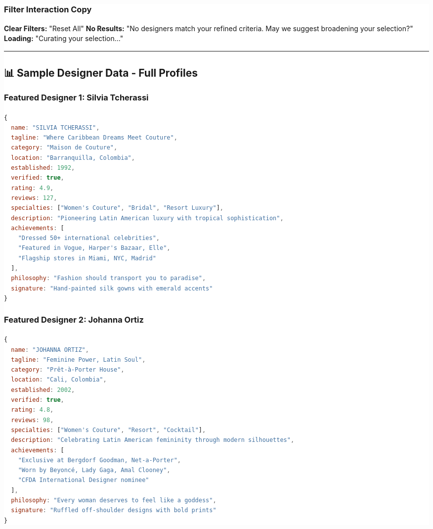 ### **Filter Interaction Copy**

**Clear Filters:** "Reset All"
**No Results:** "No designers match your refined criteria. May we suggest broadening your selection?"
**Loading:** "Curating your selection..."

---

## 📊 Sample Designer Data - Full Profiles

### **Featured Designer 1: Silvia Tcherassi**

```javascript
{
  name: "SILVIA TCHERASSI",
  tagline: "Where Caribbean Dreams Meet Couture",
  category: "Maison de Couture",
  location: "Barranquilla, Colombia",
  established: 1992,
  verified: true,
  rating: 4.9,
  reviews: 127,
  specialties: ["Women's Couture", "Bridal", "Resort Luxury"],
  description: "Pioneering Latin American luxury with tropical sophistication",
  achievements: [
    "Dressed 50+ international celebrities",
    "Featured in Vogue, Harper's Bazaar, Elle",
    "Flagship stores in Miami, NYC, Madrid"
  ],
  philosophy: "Fashion should transport you to paradise",
  signature: "Hand-painted silk gowns with emerald accents"
}
```

### **Featured Designer 2: Johanna Ortiz**

```javascript
{
  name: "JOHANNA ORTIZ",
  tagline: "Feminine Power, Latin Soul",
  category: "Prêt-à-Porter House",
  location: "Cali, Colombia",
  established: 2002,
  verified: true,
  rating: 4.8,
  reviews: 98,
  specialties: ["Women's Couture", "Resort", "Cocktail"],
  description: "Celebrating Latin American femininity through modern silhouettes",
  achievements: [
    "Exclusive at Bergdorf Goodman, Net-a-Porter",
    "Worn by Beyoncé, Lady Gaga, Amal Clooney",
    "CFDA International Designer nominee"
  ],
  philosophy: "Every woman deserves to feel like a goddess",
  signature: "Ruffled off-shoulder designs with bold prints"
}
```
